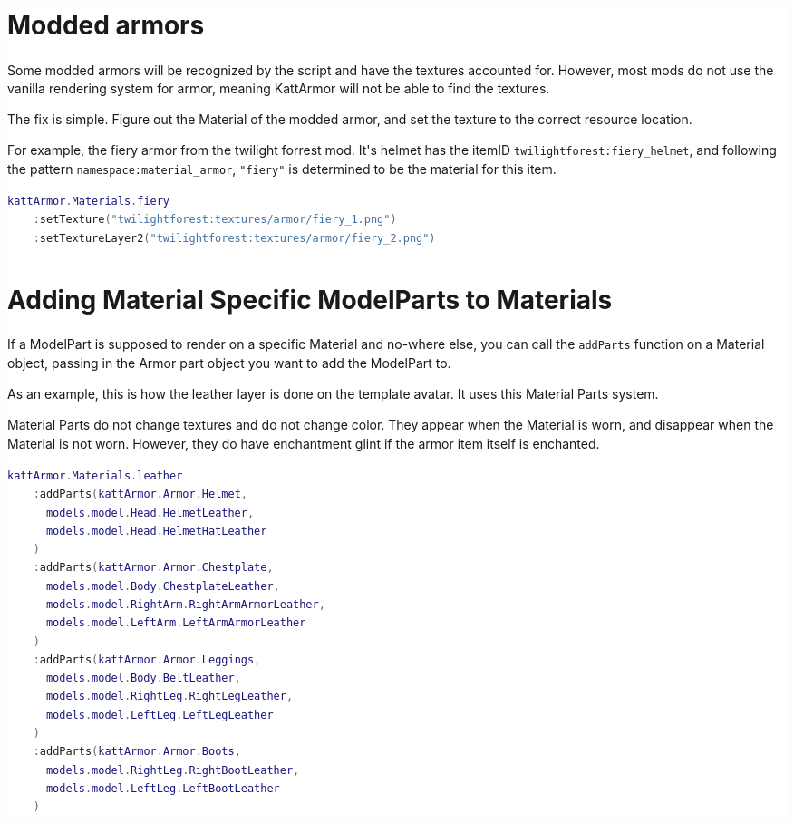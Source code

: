 # Modded armors

Some modded armors will be recognized by the script and have the textures accounted for. However, most mods do not use the vanilla rendering system for armor, meaning KattArmor will not be able to find the textures.

The fix is simple. Figure out the Material of the modded armor, and set the texture to the correct resource location.

For example, the fiery armor from the twilight forrest mod. It's helmet has the itemID `twilightforest:fiery_helmet`, and following the pattern `namespace:material_armor`, `"fiery"` is determined to be the material for this item.
```lua
kattArmor.Materials.fiery
    :setTexture("twilightforest:textures/armor/fiery_1.png")
    :setTextureLayer2("twilightforest:textures/armor/fiery_2.png")
```

# Adding Material Specific ModelParts to Materials

If a ModelPart is supposed to render on a specific Material and no-where else, you can call the `addParts` function on a Material object, passing in the Armor part object you want to add the ModelPart to.

As an example, this is how the leather layer is done on the template avatar. It uses this Material Parts system.

Material Parts do not change textures and do not change color. They appear when the Material is worn, and disappear when the Material is not worn. However, they do have enchantment glint if the armor item itself is enchanted.
```lua
kattArmor.Materials.leather
    :addParts(kattArmor.Armor.Helmet,
      models.model.Head.HelmetLeather,
      models.model.Head.HelmetHatLeather
    )
    :addParts(kattArmor.Armor.Chestplate,
      models.model.Body.ChestplateLeather,
      models.model.RightArm.RightArmArmorLeather,
      models.model.LeftArm.LeftArmArmorLeather
    )
    :addParts(kattArmor.Armor.Leggings,
      models.model.Body.BeltLeather,
      models.model.RightLeg.RightLegLeather,
      models.model.LeftLeg.LeftLegLeather
    )
    :addParts(kattArmor.Armor.Boots,
      models.model.RightLeg.RightBootLeather,
      models.model.LeftLeg.LeftBootLeather
    )
```
